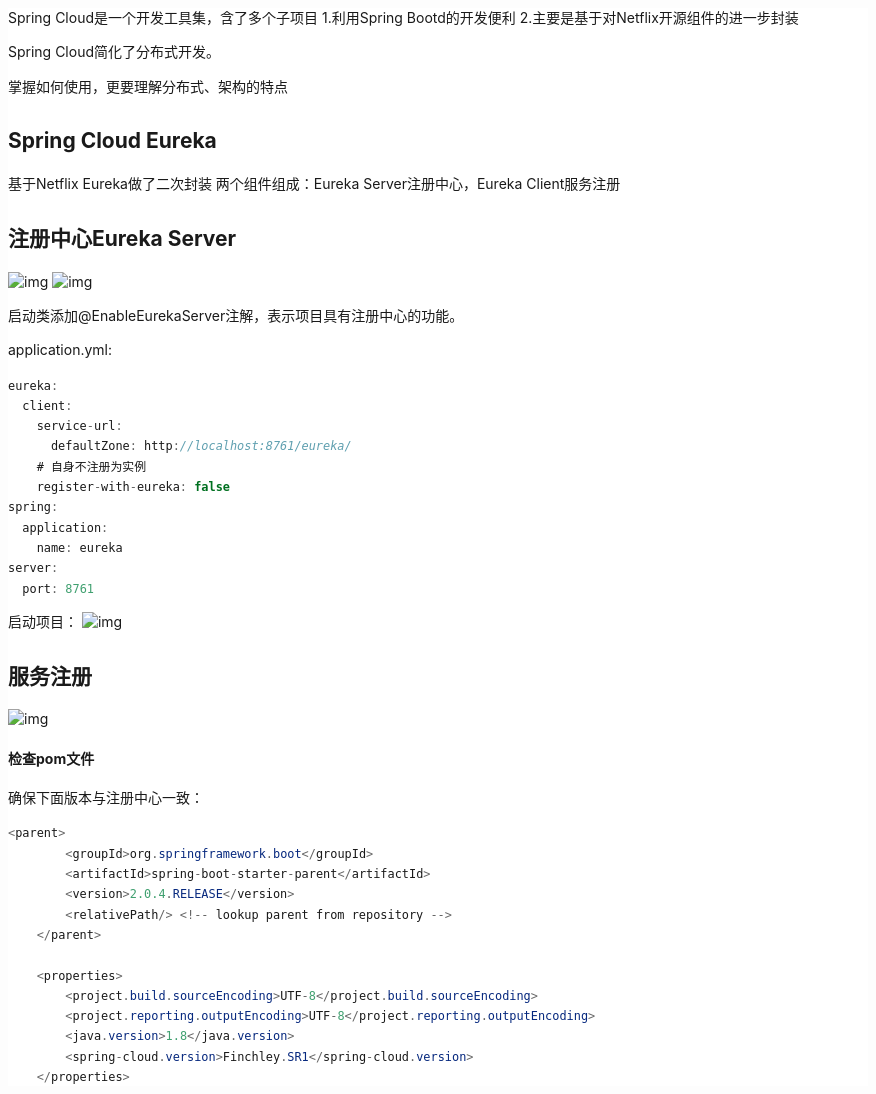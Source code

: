 Spring Cloud是一个开发工具集，含了多个子项目 1.利用Spring Bootd的开发便利 2.主要是基于对Netflix开源组件的进一步封装

Spring Cloud简化了分布式开发。

掌握如何使用，更要理解分布式、架构的特点

## Spring Cloud Eureka

基于Netflix Eureka做了二次封装 两个组件组成：Eureka Server注册中心，Eureka Client服务注册

## 注册中心Eureka Server



![img](https://img-blog.csdn.net/20180821164104446?watermark/2/text/aHR0cHM6Ly9ibG9nLmNzZG4ubmV0L3dzemN5MTk5NTAz/font/5a6L5L2T/fontsize/400/fill/I0JBQkFCMA==/dissolve/70) ![img](https://img-blog.csdn.net/20180821164233985?watermark/2/text/aHR0cHM6Ly9ibG9nLmNzZG4ubmV0L3dzemN5MTk5NTAz/font/5a6L5L2T/fontsize/400/fill/I0JBQkFCMA==/dissolve/70)

启动类添加@EnableEurekaServer注解，表示项目具有注册中心的功能。

application.yml:

```java
eureka:
  client:
    service-url:
      defaultZone: http://localhost:8761/eureka/
    # 自身不注册为实例
    register-with-eureka: false
spring:
  application:
    name: eureka
server:
  port: 8761
```


启动项目： ![img](https://img-blog.csdn.net/20180821165002896?watermark/2/text/aHR0cHM6Ly9ibG9nLmNzZG4ubmV0L3dzemN5MTk5NTAz/font/5a6L5L2T/fontsize/400/fill/I0JBQkFCMA==/dissolve/70)

## 服务注册


![img](https://img-blog.csdn.net/2018082215393054?watermark/2/text/aHR0cHM6Ly9ibG9nLmNzZG4ubmV0L3dzemN5MTk5NTAz/font/5a6L5L2T/fontsize/400/fill/I0JBQkFCMA==/dissolve/70)

#### 检查pom文件

确保下面版本与注册中心一致：

```java
<parent>
        <groupId>org.springframework.boot</groupId>
        <artifactId>spring-boot-starter-parent</artifactId>
        <version>2.0.4.RELEASE</version>
        <relativePath/> <!-- lookup parent from repository -->
    </parent>

    <properties>
        <project.build.sourceEncoding>UTF-8</project.build.sourceEncoding>
        <project.reporting.outputEncoding>UTF-8</project.reporting.outputEncoding>
        <java.version>1.8</java.version>
        <spring-cloud.version>Finchley.SR1</spring-cloud.version>
    </properties>
```
